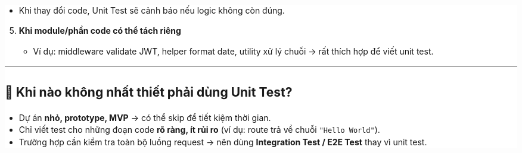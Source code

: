    * Khi thay đổi code, Unit Test sẽ cảnh báo nếu logic không còn đúng.

5. **Khi module/phần code có thể tách riêng**

   * Ví dụ: middleware validate JWT, helper format date, utility xử lý chuỗi → rất thích hợp để viết unit test.

---

## 🔹 Khi nào **không nhất thiết** phải dùng Unit Test?

* Dự án **nhỏ, prototype, MVP** → có thể skip để tiết kiệm thời gian.
* Chỉ viết test cho những đoạn code **rõ ràng, ít rủi ro** (ví dụ: route trả về chuỗi `"Hello World"`).
* Trường hợp cần kiểm tra toàn bộ luồng request → nên dùng **Integration Test / E2E Test** thay vì unit test.

